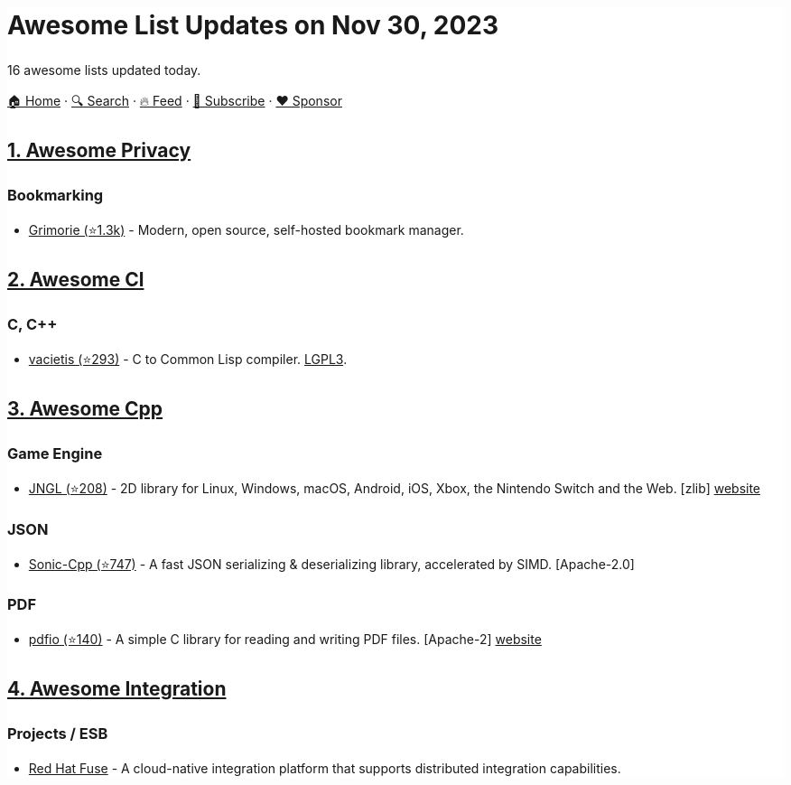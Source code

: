 # Awesome List Updates on Nov 30, 2023

16 awesome lists updated today.

[🏠 Home](/README.md) · [🔍 Search](https://www.trackawesomelist.com/search/) · [🔥 Feed](https://www.trackawesomelist.com/rss.xml) · [📮 Subscribe](https://trackawesomelist.us17.list-manage.com/subscribe?u=d2f0117aa829c83a63ec63c2f&id=36a103854c) · [❤️  Sponsor](https://github.com/sponsors/theowenyoung)



## [1. Awesome Privacy](/content/pluja/awesome-privacy/README.md)

### Bookmarking

*   [Grimorie (⭐1.3k)](https://github.com/goniszewski/grimoire) - Modern, open source, self-hosted bookmark manager.

## [2. Awesome Cl](/content/CodyReichert/awesome-cl/README.md)

### C, C++

*   [vacietis (⭐293)](https://github.com/vsedach/Vacietis) -  C to Common Lisp compiler. [LGPL3](https://www.gnu.org/licenses/lgpl-3.0.en.html).

## [3. Awesome Cpp](/content/fffaraz/awesome-cpp/README.md)

### Game Engine

*   [JNGL (⭐208)](https://github.com/jhasse/jngl/) - 2D library for Linux, Windows, macOS, Android, iOS, Xbox, the Nintendo Switch and the Web. \[zlib] [website](https://bixense.com/jngl/)

### JSON

*   [Sonic-Cpp (⭐747)](https://github.com/bytedance/sonic-cpp) - A fast JSON serializing & deserializing library, accelerated by SIMD. \[Apache-2.0]

### PDF

*   [pdfio (⭐140)](https://github.com/michaelrsweet/pdfio) - A simple C library for reading and writing PDF files. \[Apache-2] [website](https://www.msweet.org/pdfio/)

## [4. Awesome Integration](/content/stn1slv/awesome-integration/README.md)

### Projects / ESB

*   [Red Hat Fuse](https://developers.redhat.com/products/fuse/overview) - A cloud-native integration platform that supports distributed integration capabilities.
